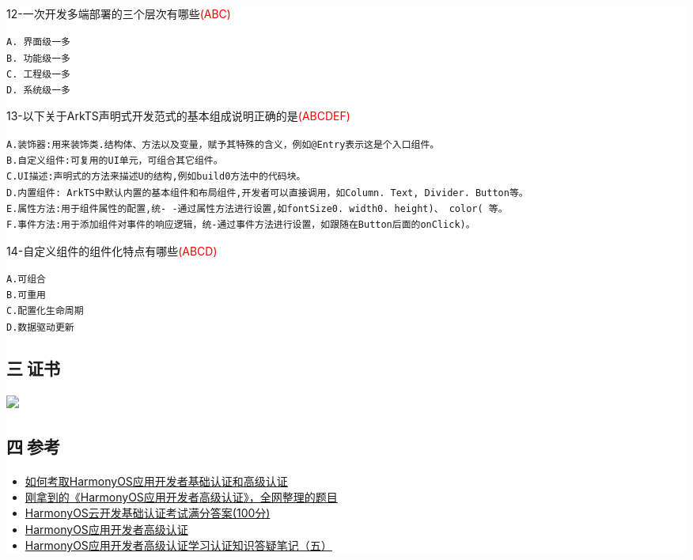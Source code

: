 12-一次开发多端部署的三个层次有哪些<font color=red>(ABC)</font>

```
A. 界面级一多
B. 功能级一多
C. 工程级一多
D. 系统级一多
```

13-以下关于ArkTS声明式开发范式的基本组成说明正确的是<font color=red>(ABCDEF)</font>

```
A.装饰器:用来装饰类.结构体、方法以及变量，赋予其特殊的含义，例如@Entry表示这是个入口组件。
B.自定义组件:可复用的UI单元，可组合其它组件。
C.UI描述:声明式的方法来描述U的结构,例如build0方法中的代码块。
D.内置组件: ArkTS中默认内置的基本组件和布局组件,开发者可以直接调用，如Column. Text, Divider. Button等。
E.属性方法:用于组件属性的配置,统- -通过属性方法进行设置,如fontSize0. width0. height)、 color( 等。
F.事件方法:用于添加组件对事件的响应逻辑，统-通过事件方法进行设置，如跟随在Button后面的onClick)。
```

14-自定义组件的组件化特点有哪些<font color=red>(ABCD)</font>

```
A.可组合
B.可重用
C.配置化生命周期
D.数据驱动更新
```

## 三 证书

![][1]

## 四 参考

* [如何考取HarmonyOS应用开发者基础认证和高级认证](https://blog.csdn.net/qq_70814008/article/details/136773696)
* [刚拿到的《HarmonyOS应用开发者高级认证》，全网整理的题目](https://blog.csdn.net/jifashihan/article/details/136297913)
* [HarmonyOS云开发基础认证考试满分答案(100分)](https://download.csdn.net/blog/column/12051302/135049637)
* [HarmonyOS应用开发者高级认证](https://www.cnblogs.com/Megasu/p/17884698.html)
* [HarmonyOS应用开发者高级认证学习认证知识答疑笔记（五）](HarmonyOS应用开发者高级认证学习认证知识答疑笔记（五）)


[1]:https://cdn.jsdelivr.net/gh/PGzxc/CDN/blog-hmos/harmonyos-hight-test-centify.png